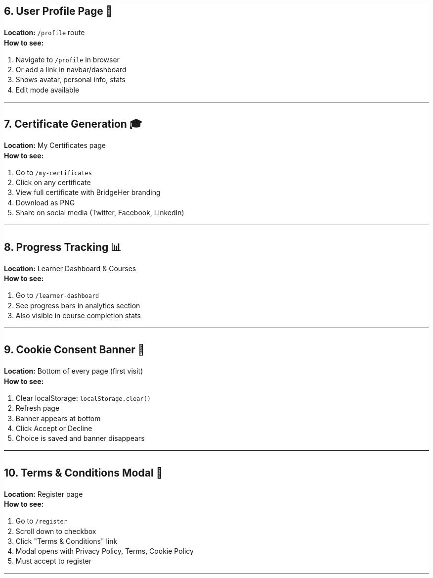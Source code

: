 
## 6. **User Profile Page** 👤
**Location:** `/profile` route  
**How to see:**
1. Navigate to `/profile` in browser
2. Or add a link in navbar/dashboard
3. Shows avatar, personal info, stats
4. Edit mode available

---

## 7. **Certificate Generation** 🎓
**Location:** My Certificates page  
**How to see:**
1. Go to `/my-certificates`
2. Click on any certificate
3. View full certificate with BridgeHer branding
4. Download as PNG
5. Share on social media (Twitter, Facebook, LinkedIn)

---

## 8. **Progress Tracking** 📊
**Location:** Learner Dashboard & Courses  
**How to see:**
1. Go to `/learner-dashboard`
2. See progress bars in analytics section
3. Also visible in course completion stats

---

## 9. **Cookie Consent Banner** 🍪
**Location:** Bottom of every page (first visit)  
**How to see:**
1. Clear localStorage: `localStorage.clear()`
2. Refresh page
3. Banner appears at bottom
4. Click Accept or Decline
5. Choice is saved and banner disappears

---

## 10. **Terms & Conditions Modal** 📜
**Location:** Register page  
**How to see:**
1. Go to `/register`
2. Scroll down to checkbox
3. Click "Terms & Conditions" link
4. Modal opens with Privacy Policy, Terms, Cookie Policy
5. Must accept to register

---